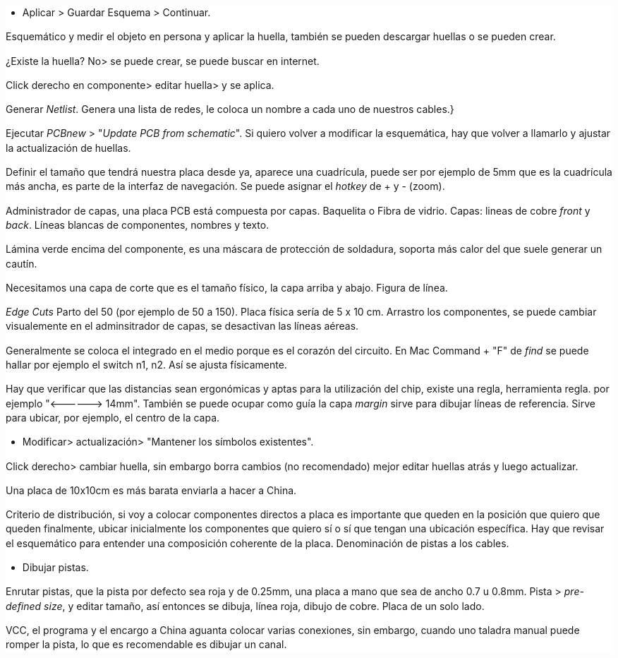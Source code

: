 -  Aplicar > Guardar Esquema > Continuar.

Esquemático y medir el objeto en persona y aplicar la huella, también se pueden descargar huellas o se pueden crear.

¿Existe la huella? No> se puede crear, se puede buscar en internet.

Click derecho en componente> editar huella> y se aplica.

Generar _Netlist_. Genera una lista de redes, le coloca un nombre a cada uno de nuestros cables.}

Ejecutar _PCBnew_ > "_Update PCB from schematic_".
Si quiero volver a modificar la esquemática, hay que volver a llamarlo y ajustar la actualización de huellas.

Definir el tamaño que tendrá nuestra placa desde ya, aparece una cuadrícula, puede ser por ejemplo de 5mm que es la cuadrícula más ancha, es parte de la interfaz de navegación. Se puede asignar el _hotkey_ de + y - (zoom).

Administrador de capas, una placa PCB está compuesta por capas. Baquelita o Fibra de vidrio.
Capas: lineas de cobre _front_ y _back_. Líneas blancas de componentes, nombres y texto.

Lámina verde encima del componente, es una máscara de protección de soldadura, soporta más calor del que suele generar un cautín.

Necesitamos una capa de corte que es el tamaño físico, la capa arriba y abajo. Figura de línea.

_Edge Cuts_
Parto del 50 (por ejemplo de 50 a 150). Placa física sería de 5 x 10 cm. Arrastro los componentes, se puede cambiar visualemente en el adminsitrador de capas, se desactivan las líneas aéreas.

Generalmente se coloca el integrado en el medio porque es el corazón del circuito.
En Mac Command + "F" de _find_ se puede hallar por ejemplo el switch n1, n2. Así se ajusta físicamente.

Hay que verificar que las distancias sean ergonómicas y aptas para la utilización del chip, existe una regla, herramienta regla. por ejemplo "<------> 14mm". También se puede ocupar como guía la capa _margin_ sirve para dibujar líneas de referencia. Sirve para ubicar, por ejemplo, el centro de la capa.

-  Modificar> actualización> "Mantener los símbolos existentes".

Click derecho> cambiar huella, sin embargo borra cambios (no recomendado) mejor editar huellas atrás y luego actualizar.

Una placa de 10x10cm es más barata enviarla a hacer a China.

Criterio de distribución, si voy a colocar componentes directos a placa es importante que queden en la posición que quiero que queden finalmente, ubicar inicialmente los componentes que quiero sí o sí que tengan una ubicación específica. Hay que revisar el esquemático para entender una composición coherente de la placa. Denominación de pistas  a los cables.

-  Dibujar pistas.

Enrutar pistas, que la pista por defecto sea roja y de 0.25mm, una placa a mano que sea de ancho 0.7 u 0.8mm. Pista > _pre-defined size_, y editar tamaño, así entonces se dibuja, línea roja, dibujo de cobre. Placa de un solo lado.

VCC, el programa y el encargo a China aguanta colocar varias conexiones, sin embargo, cuando uno taladra manual puede romper la pista, lo que es recomendable es dibujar un canal.
